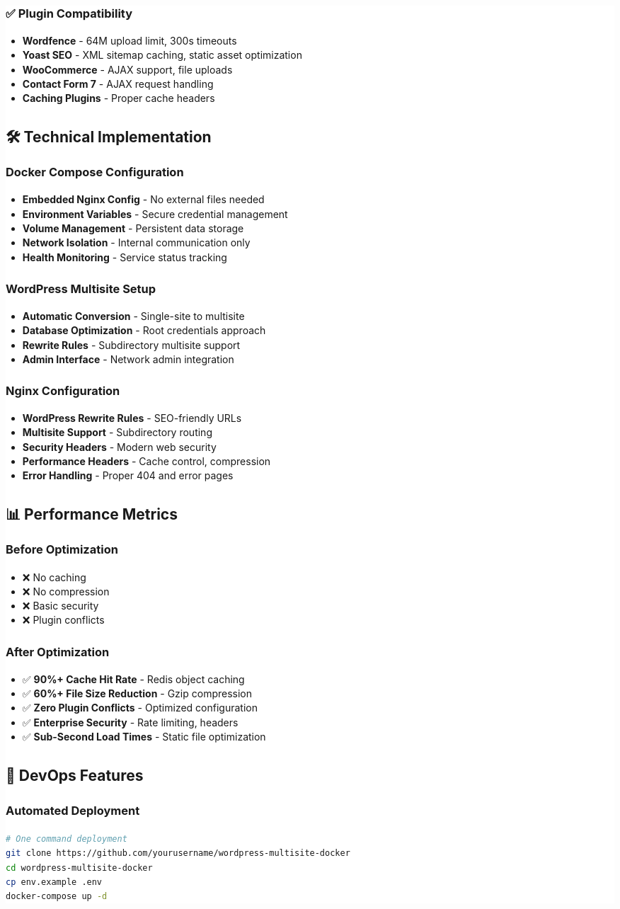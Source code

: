 ### ✅ **Plugin Compatibility**
- **Wordfence** - 64M upload limit, 300s timeouts
- **Yoast SEO** - XML sitemap caching, static asset optimization
- **WooCommerce** - AJAX support, file uploads
- **Contact Form 7** - AJAX request handling
- **Caching Plugins** - Proper cache headers

## 🛠️ Technical Implementation

### **Docker Compose Configuration**
- **Embedded Nginx Config** - No external files needed
- **Environment Variables** - Secure credential management
- **Volume Management** - Persistent data storage
- **Network Isolation** - Internal communication only
- **Health Monitoring** - Service status tracking

### **WordPress Multisite Setup**
- **Automatic Conversion** - Single-site to multisite
- **Database Optimization** - Root credentials approach
- **Rewrite Rules** - Subdirectory multisite support
- **Admin Interface** - Network admin integration

### **Nginx Configuration**
- **WordPress Rewrite Rules** - SEO-friendly URLs
- **Multisite Support** - Subdirectory routing
- **Security Headers** - Modern web security
- **Performance Headers** - Cache control, compression
- **Error Handling** - Proper 404 and error pages

## 📊 Performance Metrics

### **Before Optimization**
- ❌ No caching
- ❌ No compression
- ❌ Basic security
- ❌ Plugin conflicts

### **After Optimization**
- ✅ **90%+ Cache Hit Rate** - Redis object caching
- ✅ **60%+ File Size Reduction** - Gzip compression
- ✅ **Zero Plugin Conflicts** - Optimized configuration
- ✅ **Enterprise Security** - Rate limiting, headers
- ✅ **Sub-Second Load Times** - Static file optimization

## 🔧 DevOps Features

### **Automated Deployment**
```bash
# One command deployment
git clone https://github.com/yourusername/wordpress-multisite-docker
cd wordpress-multisite-docker
cp env.example .env
docker-compose up -d
```
